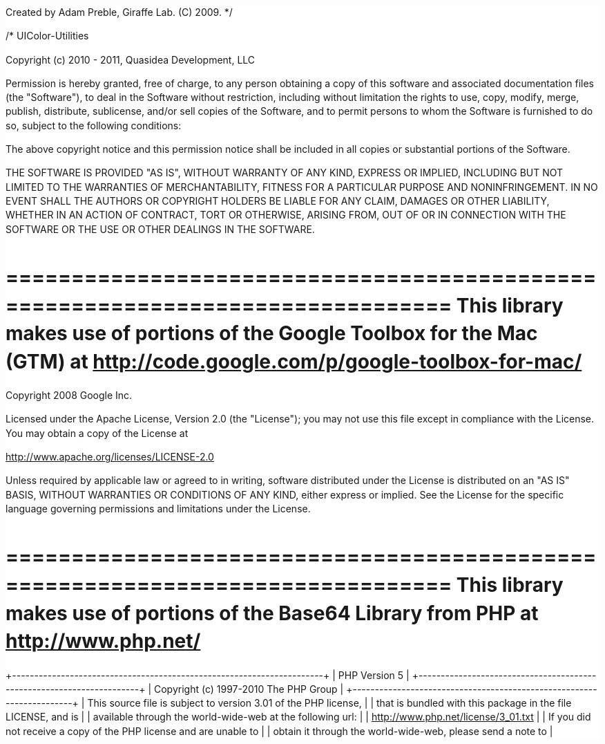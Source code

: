  Created by Adam Preble, Giraffe Lab. (C) 2009.
*/

/*
 UIColor-Utilities
 
 Copyright (c) 2010 - 2011, Quasidea Development, LLC
 
 Permission is hereby granted, free of charge, to any person obtaining a copy
 of this software and associated documentation files (the "Software"), to deal
 in the Software without restriction, including without limitation the rights
 to use, copy, modify, merge, publish, distribute, sublicense, and/or sell
 copies of the Software, and to permit persons to whom the Software is
 furnished to do so, subject to the following conditions:
 
 The above copyright notice and this permission notice shall be included in
 all copies or substantial portions of the Software.
 
 THE SOFTWARE IS PROVIDED "AS IS", WITHOUT WARRANTY OF ANY KIND, EXPRESS OR
 IMPLIED, INCLUDING BUT NOT LIMITED TO THE WARRANTIES OF MERCHANTABILITY,
 FITNESS FOR A PARTICULAR PURPOSE AND NONINFRINGEMENT. IN NO EVENT SHALL THE
 AUTHORS OR COPYRIGHT HOLDERS BE LIABLE FOR ANY CLAIM, DAMAGES OR OTHER
 LIABILITY, WHETHER IN AN ACTION OF CONTRACT, TORT OR OTHERWISE, ARISING FROM,
 OUT OF OR IN CONNECTION WITH THE SOFTWARE OR THE USE OR OTHER DEALINGS IN
 THE SOFTWARE.
 
 
 ===============================================================================
 This library makes use of portions of the Google Toolbox for the Mac (GTM)
 at http://code.google.com/p/google-toolbox-for-mac/
 ===============================================================================
 
 Copyright 2008 Google Inc.
 
 Licensed under the Apache License, Version 2.0 (the "License"); you may not
 use this file except in compliance with the License.  You may obtain a copy
 of the License at
 
 http://www.apache.org/licenses/LICENSE-2.0
 
 Unless required by applicable law or agreed to in writing, software
 distributed under the License is distributed on an "AS IS" BASIS, WITHOUT
 WARRANTIES OR CONDITIONS OF ANY KIND, either express or implied.  See the
 License for the specific language governing permissions and limitations under
 the License.
 
 
 ===============================================================================
 This library makes use of portions of the Base64 Library from PHP
 at http://www.php.net/
 ===============================================================================
 
 +----------------------------------------------------------------------+
 | PHP Version 5                                                        |
 +----------------------------------------------------------------------+
 | Copyright (c) 1997-2010 The PHP Group                                |
 +----------------------------------------------------------------------+
 | This source file is subject to version 3.01 of the PHP license,      |
 | that is bundled with this package in the file LICENSE, and is        |
 | available through the world-wide-web at the following url:           |
 | http://www.php.net/license/3_01.txt                                  |
 | If you did not receive a copy of the PHP license and are unable to   |
 | obtain it through the world-wide-web, please send a note to          |